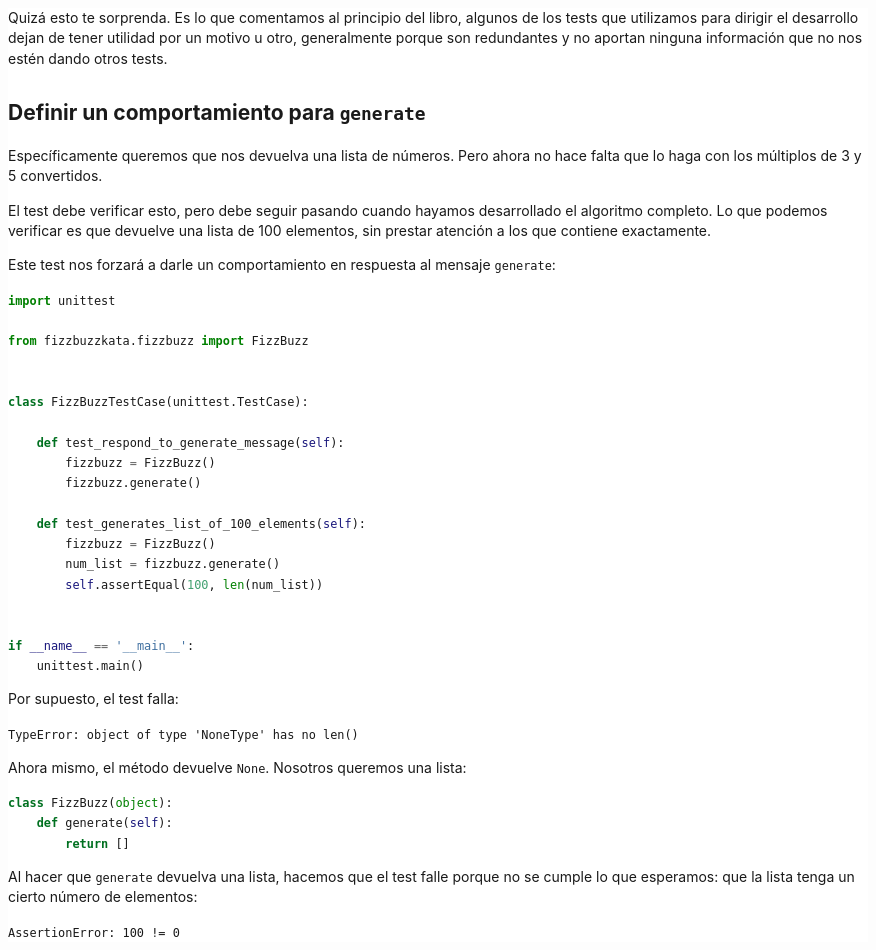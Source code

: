 Quizá esto te sorprenda. Es lo que comentamos al principio del libro, algunos de los tests que utilizamos para dirigir el desarrollo dejan de tener utilidad por un motivo u otro, generalmente porque son redundantes y no aportan ninguna información que no nos estén dando otros tests.

## Definir un comportamiento para `generate`

Específicamente queremos que nos devuelva una lista de números. Pero ahora no hace falta que lo haga con los múltiplos de 3 y 5 convertidos.

El test debe verificar esto, pero debe seguir pasando cuando hayamos desarrollado el algoritmo completo. Lo que podemos verificar es que devuelve una lista de 100 elementos, sin prestar atención a los que contiene exactamente.

Este test nos forzará a darle un comportamiento en respuesta al mensaje `generate`:

```python
import unittest

from fizzbuzzkata.fizzbuzz import FizzBuzz


class FizzBuzzTestCase(unittest.TestCase):

    def test_respond_to_generate_message(self):
        fizzbuzz = FizzBuzz()
        fizzbuzz.generate()

    def test_generates_list_of_100_elements(self):
        fizzbuzz = FizzBuzz()
        num_list = fizzbuzz.generate()
        self.assertEqual(100, len(num_list))


if __name__ == '__main__':
    unittest.main()
```

Por supuesto, el test falla:

```
TypeError: object of type 'NoneType' has no len()
```

Ahora mismo, el método devuelve `None`. Nosotros queremos una lista:

```python
class FizzBuzz(object):
    def generate(self):
        return []
```

Al hacer que `generate` devuelva una lista, hacemos que el test falle porque no se cumple lo que esperamos: que la lista tenga un cierto número de elementos:

```
AssertionError: 100 != 0
```
